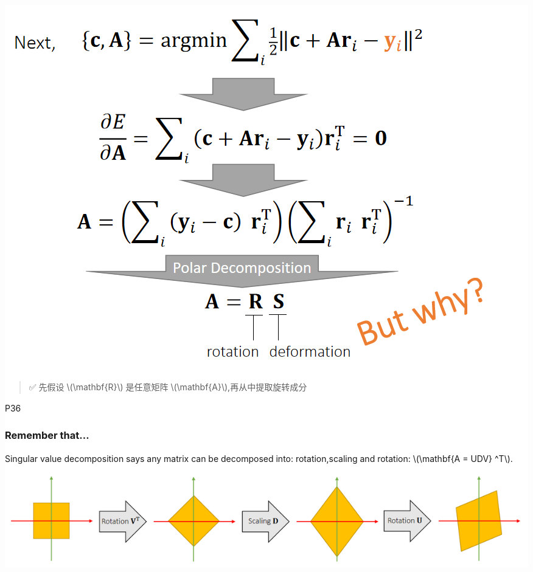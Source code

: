 ![](./assets/04-28-1.png)    


> &#x2705; 先假设 \\(\mathbf{R}\\) 是任意矩阵 \\(\mathbf{A}\\),再从中提取旋转成分   



P36   
### Remember that…   


Singular value decomposition says any matrix can be decomposed into: rotation,scaling and rotation: \\(\mathbf{A = UDV} ^T\\).    

![](./assets/04-29.png)    
